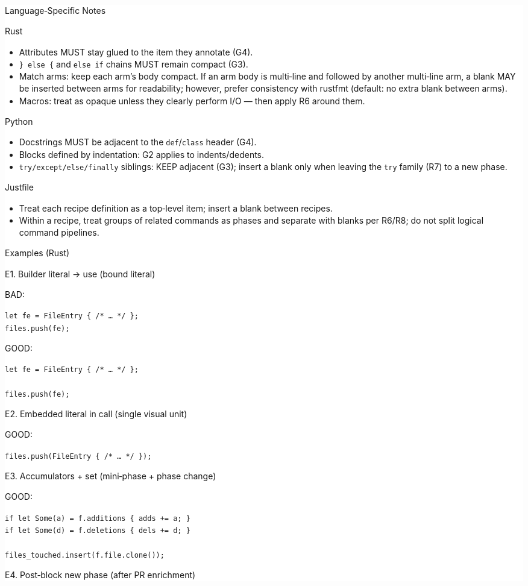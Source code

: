 Language‑Specific Notes

Rust

- Attributes MUST stay glued to the item they annotate (G4).
- `} else {` and `else if` chains MUST remain compact (G3).
- Match arms: keep each arm’s body compact. If an arm body is multi‑line and followed by another multi‑line arm, a blank MAY be inserted between arms for readability; however, prefer consistency with rustfmt (default: no extra blank between arms).
- Macros: treat as opaque unless they clearly perform I/O — then apply R6 around them.

Python

- Docstrings MUST be adjacent to the `def`/`class` header (G4).
- Blocks defined by indentation: G2 applies to indents/dedents.
- `try/except/else/finally` siblings: KEEP adjacent (G3); insert a blank only when leaving the `try` family (R7) to a new phase.

Justfile

- Treat each recipe definition as a top‑level item; insert a blank between recipes.
- Within a recipe, treat groups of related commands as phases and separate with blanks per R6/R8; do not split logical command pipelines.

Examples (Rust)

E1. Builder literal → use (bound literal)

BAD:
```
let fe = FileEntry { /* … */ };
files.push(fe);
```

GOOD:
```
let fe = FileEntry { /* … */ };

files.push(fe);
```

E2. Embedded literal in call (single visual unit)

GOOD:
```
files.push(FileEntry { /* … */ });
```

E3. Accumulators + set (mini‑phase + phase change)

GOOD:
```
if let Some(a) = f.additions { adds += a; }
if let Some(d) = f.deletions { dels += d; }

files_touched.insert(f.file.clone());
```

E4. Post‑block new phase (after PR enrichment)
